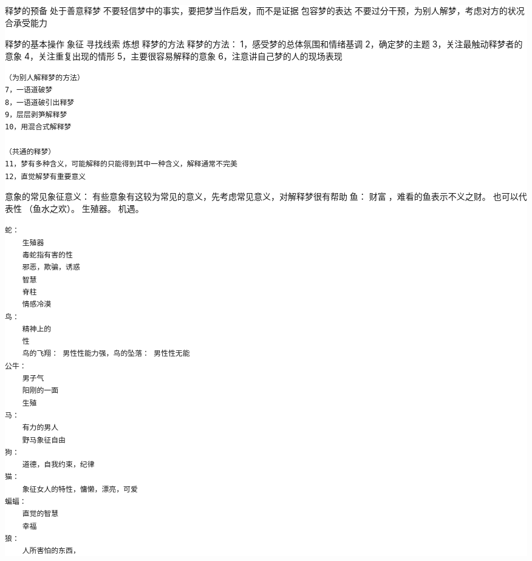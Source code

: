 释梦的预备 
	处于善意释梦 
	不要轻信梦中的事实，要把梦当作启发，而不是证据 
	包容梦的表达 
	不要过分干预，为别人解梦，考虑对方的状况合承受能力 

释梦的基本操作 
	象征 
	寻找线索 
	炼想 
释梦的方法 
	释梦的方法： 
	1，感受梦的总体氛围和情绪基调 
	2，确定梦的主题 
	3，关注最触动释梦者的意象 
	4，关注重复出现的情形 
	5，主要很容易解释的意象 
	6，注意讲自己梦的人的现场表现 
	 
	（为别人解释梦的方法） 
	7，一语道破梦	 
	8，一语道破引出释梦 
	9，层层剥笋解释梦 
	10，用混合式解释梦 
	 
	（共通的释梦） 
	11，梦有多种含义，可能解释的只能得到其中一种含义，解释通常不完美 
	12，直觉解梦有重要意义 


意象的常见象征意义： 
	有些意象有这较为常见的意义，先考虑常见意义，对解释梦很有帮助 
	鱼： 
		财富 ，难看的鱼表示不义之财。 
		也可以代表性 （鱼水之欢）。 
		生殖器。 
		机遇。 

	蛇： 
		生殖器 
		毒蛇指有害的性 
		邪恶，欺骗，诱惑 
		智慧 
		脊柱 
		情感冷漠 
	鸟： 
		精神上的 
		性 
		鸟的飞翔： 男性性能力强，鸟的坠落： 男性性无能 
	公牛： 
		男子气 
		阳刚的一面 
		生殖 
	马： 
		有力的男人 
		野马象征自由 
	狗： 
		道德，自我约束，纪律 
	猫： 
		象征女人的特性，慵懒，漂亮，可爱 
	蝙蝠： 
		直觉的智慧 
		幸福 
	狼： 
		人所害怕的东西， 
